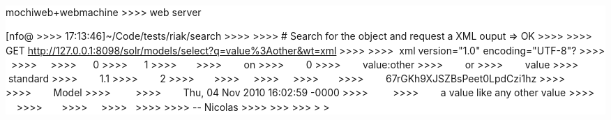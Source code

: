 
mochiweb+webmachine
&gt;&gt;&gt;&gt; web server

[nfo@
&gt;&gt;&gt;&gt; 17:13:46]~/Code/tests/riak/search
&gt;&gt;&gt;&gt;
&gt;&gt;&gt;&gt; # Search for the object and request a XML ouput =&gt; OK
&gt;&gt;&gt;&gt;
&gt;&gt;&gt;&gt; GET http://127.0.0.1:8098/solr/models/select?q=value%3Aother&wt=xml
&gt;&gt;&gt;&gt;
&gt;&gt;&gt;&gt;  xml version="1.0" encoding="UTF-8"?
&gt;&gt;&gt;&gt;  
&gt;&gt;&gt;&gt;    
&gt;&gt;&gt;&gt;      0
&gt;&gt;&gt;&gt;      1
&gt;&gt;&gt;&gt;      
&gt;&gt;&gt;&gt;        on
&gt;&gt;&gt;&gt;        0
&gt;&gt;&gt;&gt;        value:other
&gt;&gt;&gt;&gt;        or
&gt;&gt;&gt;&gt;        value
&gt;&gt;&gt;&gt;        standard
&gt;&gt;&gt;&gt;        1.1
&gt;&gt;&gt;&gt;        2
&gt;&gt;&gt;&gt;      
&gt;&gt;&gt;&gt;    
&gt;&gt;&gt;&gt;    
&gt;&gt;&gt;&gt;      
&gt;&gt;&gt;&gt;        67rGKh9XJSZBsPeet0LpdCzi1hz
&gt;&gt;&gt;&gt;        
&gt;&gt;&gt;&gt;        Model
&gt;&gt;&gt;&gt;        
&gt;&gt;&gt;&gt;        Thu, 04 Nov 2010 16:02:59 -0000
&gt;&gt;&gt;&gt;        
&gt;&gt;&gt;&gt;        a value like any other value
&gt;&gt;&gt;&gt;        
&gt;&gt;&gt;&gt;      
&gt;&gt;&gt;&gt;    
&gt;&gt;&gt;&gt;  
&gt;&gt;&gt;&gt;
&gt;&gt;&gt;&gt; -- Nicolas
&gt;&gt;&gt;&gt;
&gt;&gt;&gt;
&gt;&gt;&gt;
&gt;
&gt;

